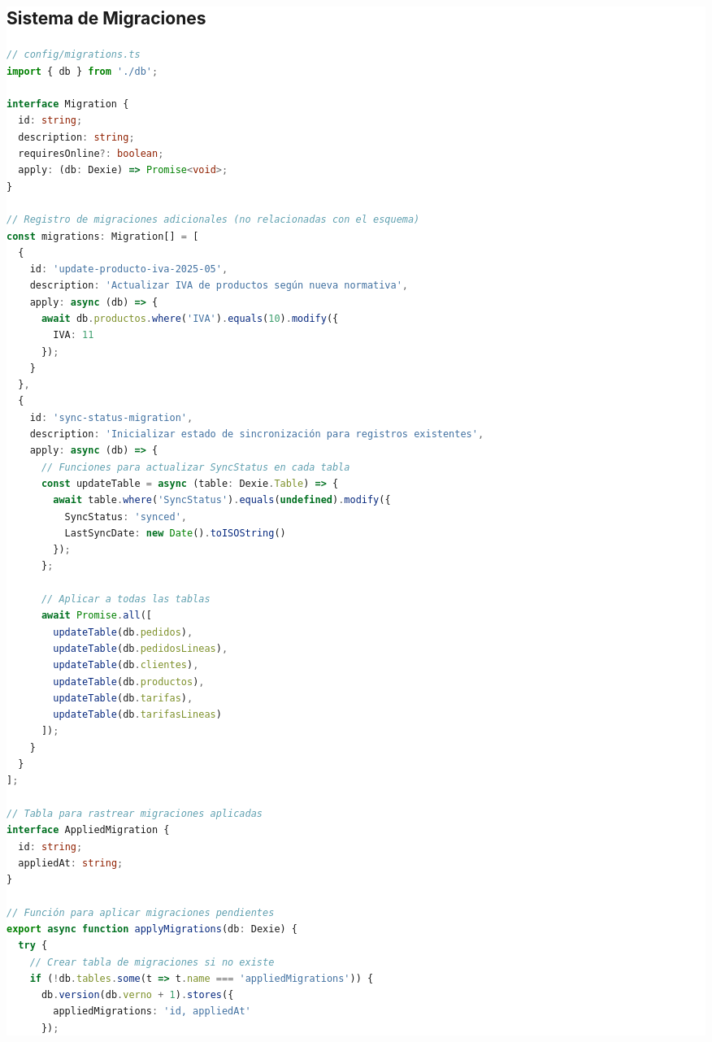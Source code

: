 ## Sistema de Migraciones

```typescript
// config/migrations.ts
import { db } from './db';

interface Migration {
  id: string;
  description: string;
  requiresOnline?: boolean;
  apply: (db: Dexie) => Promise<void>;
}

// Registro de migraciones adicionales (no relacionadas con el esquema)
const migrations: Migration[] = [
  {
    id: 'update-producto-iva-2025-05',
    description: 'Actualizar IVA de productos según nueva normativa',
    apply: async (db) => {
      await db.productos.where('IVA').equals(10).modify({
        IVA: 11
      });
    }
  },
  {
    id: 'sync-status-migration',
    description: 'Inicializar estado de sincronización para registros existentes',
    apply: async (db) => {
      // Funciones para actualizar SyncStatus en cada tabla
      const updateTable = async (table: Dexie.Table) => {
        await table.where('SyncStatus').equals(undefined).modify({
          SyncStatus: 'synced',
          LastSyncDate: new Date().toISOString()
        });
      };
      
      // Aplicar a todas las tablas
      await Promise.all([
        updateTable(db.pedidos),
        updateTable(db.pedidosLineas),
        updateTable(db.clientes),
        updateTable(db.productos),
        updateTable(db.tarifas),
        updateTable(db.tarifasLineas)
      ]);
    }
  }
];

// Tabla para rastrear migraciones aplicadas
interface AppliedMigration {
  id: string;
  appliedAt: string;
}

// Función para aplicar migraciones pendientes
export async function applyMigrations(db: Dexie) {
  try {
    // Crear tabla de migraciones si no existe
    if (!db.tables.some(t => t.name === 'appliedMigrations')) {
      db.version(db.verno + 1).stores({
        appliedMigrations: 'id, appliedAt'
      });
```